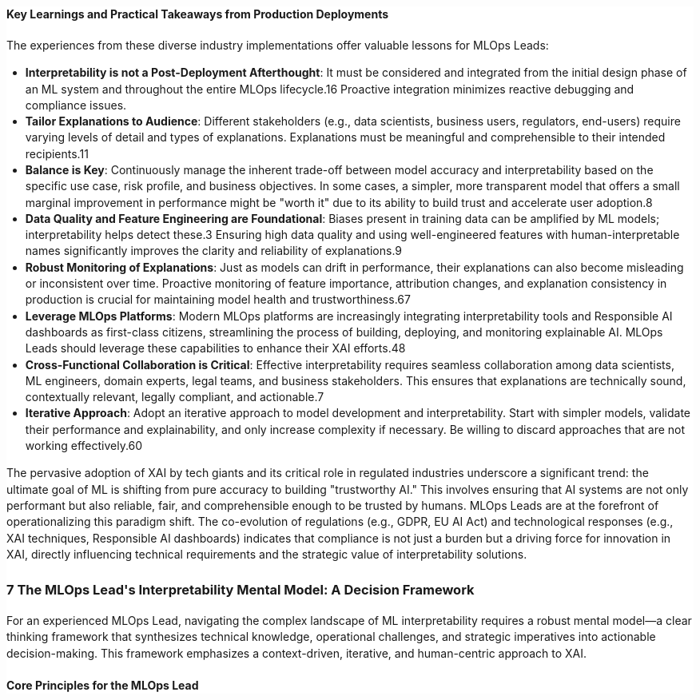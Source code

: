 #### **Key Learnings and Practical Takeaways from Production Deployments**

The experiences from these diverse industry implementations offer valuable lessons for MLOps Leads:

* **Interpretability is not a Post-Deployment Afterthought**: It must be considered and integrated from the initial design phase of an ML system and throughout the entire MLOps lifecycle.16 Proactive integration minimizes reactive debugging and compliance issues.  
* **Tailor Explanations to Audience**: Different stakeholders (e.g., data scientists, business users, regulators, end-users) require varying levels of detail and types of explanations. Explanations must be meaningful and comprehensible to their intended recipients.11  
* **Balance is Key**: Continuously manage the inherent trade-off between model accuracy and interpretability based on the specific use case, risk profile, and business objectives. In some cases, a simpler, more transparent model that offers a small marginal improvement in performance might be "worth it" due to its ability to build trust and accelerate user adoption.8  
* **Data Quality and Feature Engineering are Foundational**: Biases present in training data can be amplified by ML models; interpretability helps detect these.3 Ensuring high data quality and using well-engineered features with human-interpretable names significantly improves the clarity and reliability of explanations.9  
* **Robust Monitoring of Explanations**: Just as models can drift in performance, their explanations can also become misleading or inconsistent over time. Proactive monitoring of feature importance, attribution changes, and explanation consistency in production is crucial for maintaining model health and trustworthiness.67  
* **Leverage MLOps Platforms**: Modern MLOps platforms are increasingly integrating interpretability tools and Responsible AI dashboards as first-class citizens, streamlining the process of building, deploying, and monitoring explainable AI. MLOps Leads should leverage these capabilities to enhance their XAI efforts.48  
* **Cross-Functional Collaboration is Critical**: Effective interpretability requires seamless collaboration among data scientists, ML engineers, domain experts, legal teams, and business stakeholders. This ensures that explanations are technically sound, contextually relevant, legally compliant, and actionable.7  
* **Iterative Approach**: Adopt an iterative approach to model development and interpretability. Start with simpler models, validate their performance and explainability, and only increase complexity if necessary. Be willing to discard approaches that are not working effectively.60

The pervasive adoption of XAI by tech giants and its critical role in regulated industries underscore a significant trend: the ultimate goal of ML is shifting from pure accuracy to building "trustworthy AI." This involves ensuring that AI systems are not only performant but also reliable, fair, and comprehensible enough to be trusted by humans. MLOps Leads are at the forefront of operationalizing this paradigm shift. The co-evolution of regulations (e.g., GDPR, EU AI Act) and technological responses (e.g., XAI techniques, Responsible AI dashboards) indicates that compliance is not just a burden but a driving force for innovation in XAI, directly influencing technical requirements and the strategic value of interpretability solutions.

### **7 The MLOps Lead's Interpretability Mental Model: A Decision Framework**

For an experienced MLOps Lead, navigating the complex landscape of ML interpretability requires a robust mental model—a clear thinking framework that synthesizes technical knowledge, operational challenges, and strategic imperatives into actionable decision-making. This framework emphasizes a context-driven, iterative, and human-centric approach to XAI.

#### **Core Principles for the MLOps Lead**
